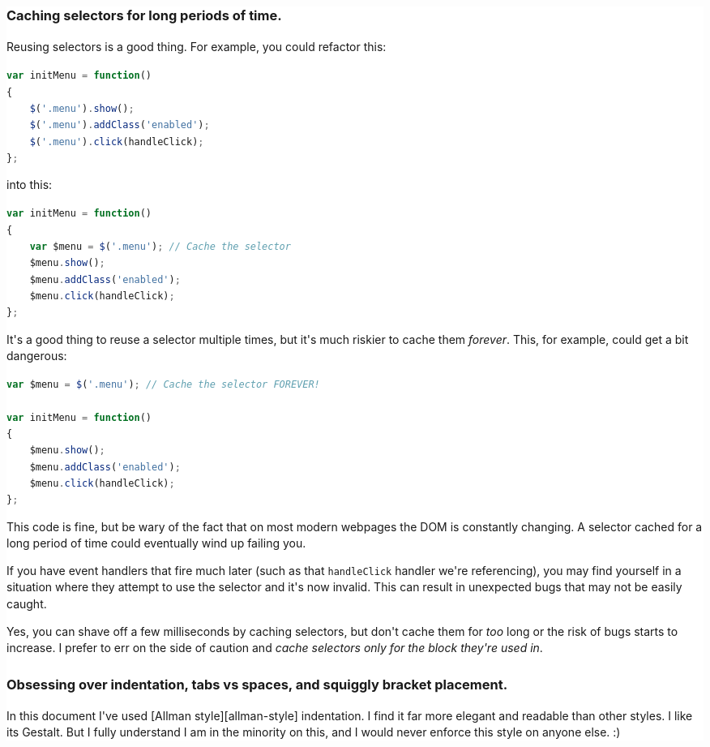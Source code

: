 ### Caching selectors for long periods of time.
Reusing selectors is a good thing.  For example, you could refactor this:

```js
var initMenu = function()
{
    $('.menu').show();
    $('.menu').addClass('enabled');
    $('.menu').click(handleClick);
};
```

into this:

```js
var initMenu = function()
{
    var $menu = $('.menu'); // Cache the selector
    $menu.show();
    $menu.addClass('enabled');
    $menu.click(handleClick);
};
```

It's a good thing to reuse a selector multiple times, but it's much riskier to cache them _forever_.  This, for example, could get a bit dangerous:

```js
var $menu = $('.menu'); // Cache the selector FOREVER!

var initMenu = function()
{
    $menu.show();
    $menu.addClass('enabled');
    $menu.click(handleClick);
};
```

This code is fine, but be wary of the fact that on most modern webpages the DOM is constantly changing.  A selector cached for a long period of time could eventually wind up failing you.

If you have event handlers that fire much later (such as that `handleClick` handler we're referencing), you may find yourself in a situation where they attempt to use the selector and it's now invalid.  This can result in unexpected bugs that may not be easily caught.

Yes, you can shave off a few milliseconds by caching selectors, but don't cache them for _too_ long or the risk of bugs starts to increase.  I prefer to err on the side of caution and _cache selectors only for the block they're used in_.

### Obsessing over indentation, tabs vs spaces, and squiggly bracket placement.
In this document I've used [Allman style][allman-style] indentation.  I find it far more elegant and readable than other styles.  I like its Gestalt.  But I fully understand I am in the minority on this, and I would never enforce this style on anyone else.  :)


[css-gotchas]: https://github.com/stevekwan/best-practices/blob/master/css/gotchas.md
[javascript-gotchas]: https://github.com/stevekwan/best-practices/blob/master/javascript/gotchas.md
[javascript-best-practices]: https://github.com/stevekwan/best-practices/blob/master/javascript/best-practices.md
[module-pattern-experiment]: https://github.com/stevekwan/experiments/blob/master/javascript/module-pattern.html
[object-function-experiment]: https://github.com/stevekwan/experiments/blob/master/javascript/object-vs-function.html
[constructor-prototype-experiment]: https://github.com/stevekwan/experiments/blob/master/javascript/constructor-vs-prototype.html
[module-pattern-experiment]: https://github.com/stevekwan/experiments/blob/master/javascript/module-pattern.html
[allman]: http://en.wikipedia.org/wiki/Indent_style#Allman_style
[good-parts]: http://shop.oreilly.com/product/9780596517748.do
[constructors-confusing]: http://joost.zeekat.nl/constructors-considered-mildly-confusing.html
[jquery-api]: http://api.jquery.com/
[javascript-type]: http://vijayan.ca/blog/2012/02/21/javascript-type-model/
[partial-application]: http://benalman.com/news/2012/09/partial-application-in-javascript/
[js-adolescence]: http://james.padolsey.com/javascript/js-adolescence/
[yahoo-speed]: http://developer.yahoo.com/performance/rules.html
[javascript-hoisting]: http://www.adequatelygood.com/2010/2/JavaScript-Scoping-and-Hoisting
[idiomatic-js]: https://github.com/rwldrn/idiomatic.js/